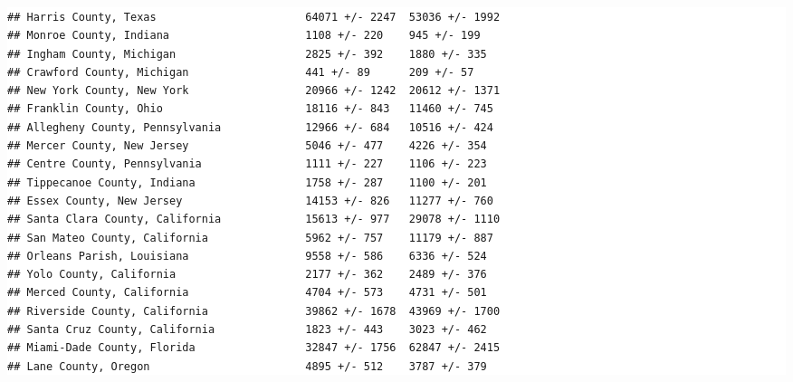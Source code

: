     ## Harris County, Texas                       64071 +/- 2247  53036 +/- 1992 
    ## Monroe County, Indiana                     1108 +/- 220    945 +/- 199    
    ## Ingham County, Michigan                    2825 +/- 392    1880 +/- 335   
    ## Crawford County, Michigan                  441 +/- 89      209 +/- 57     
    ## New York County, New York                  20966 +/- 1242  20612 +/- 1371 
    ## Franklin County, Ohio                      18116 +/- 843   11460 +/- 745  
    ## Allegheny County, Pennsylvania             12966 +/- 684   10516 +/- 424  
    ## Mercer County, New Jersey                  5046 +/- 477    4226 +/- 354   
    ## Centre County, Pennsylvania                1111 +/- 227    1106 +/- 223   
    ## Tippecanoe County, Indiana                 1758 +/- 287    1100 +/- 201   
    ## Essex County, New Jersey                   14153 +/- 826   11277 +/- 760  
    ## Santa Clara County, California             15613 +/- 977   29078 +/- 1110 
    ## San Mateo County, California               5962 +/- 757    11179 +/- 887  
    ## Orleans Parish, Louisiana                  9558 +/- 586    6336 +/- 524   
    ## Yolo County, California                    2177 +/- 362    2489 +/- 376   
    ## Merced County, California                  4704 +/- 573    4731 +/- 501   
    ## Riverside County, California               39862 +/- 1678  43969 +/- 1700 
    ## Santa Cruz County, California              1823 +/- 443    3023 +/- 462   
    ## Miami-Dade County, Florida                 32847 +/- 1756  62847 +/- 2415 
    ## Lane County, Oregon                        4895 +/- 512    3787 +/- 379   